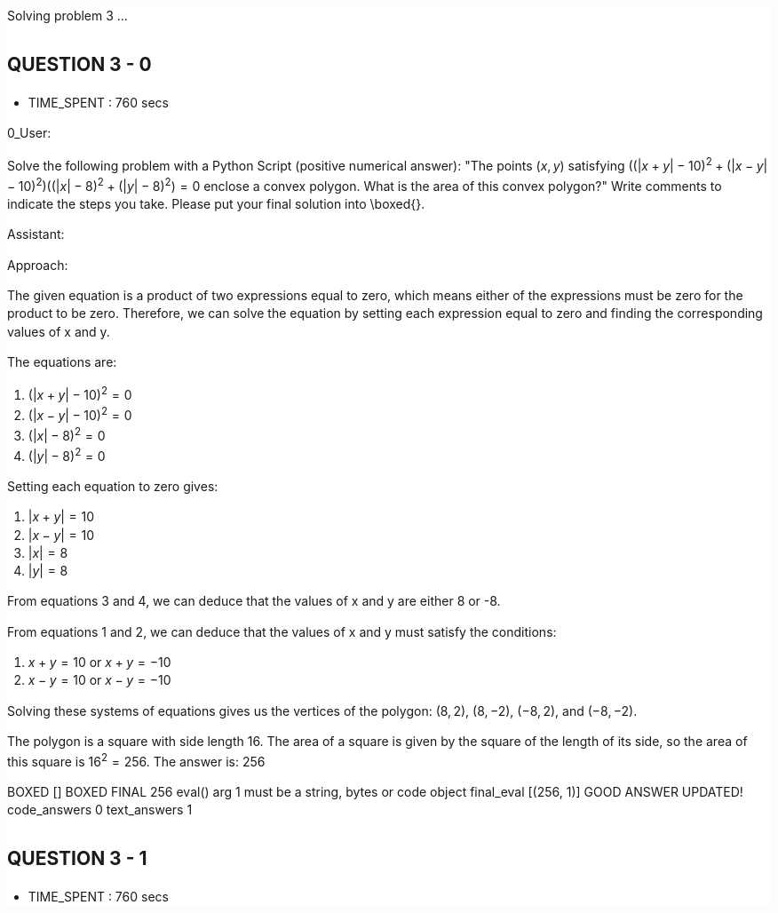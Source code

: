 Solving problem 3 ...



## QUESTION 3 - 0 
- TIME_SPENT : 760 secs

0_User:

Solve the following problem with a Python Script (positive numerical answer):
"The points $\left(x, y\right)$ satisfying $((\vert x + y \vert - 10)^2 + ( \vert x - y \vert - 10)^2)((\vert x \vert - 8)^2 + ( \vert y \vert - 8)^2) = 0$ enclose a convex polygon. What is the area of this convex polygon?"
Write comments to indicate the steps you take. Please put your final solution into \boxed{}.

Assistant:

Approach:


The given equation is a product of two expressions equal to zero, which means either of the expressions must be zero for the product to be zero. Therefore, we can solve the equation by setting each expression equal to zero and finding the corresponding values of x and y.

The equations are:
1. $(\vert x + y \vert - 10)^2 = 0$
2. $(\vert x - y \vert - 10)^2 = 0$
3. $(\vert x \vert - 8)^2 = 0$
4. $(\vert y \vert - 8)^2 = 0$

Setting each equation to zero gives:
1. $\vert x + y \vert = 10$
2. $\vert x - y \vert = 10$
3. $\vert x \vert = 8$
4. $\vert y \vert = 8$

From equations 3 and 4, we can deduce that the values of x and y are either 8 or -8.

From equations 1 and 2, we can deduce that the values of x and y must satisfy the conditions:
1. $x + y = 10$ or $x + y = -10$
2. $x - y = 10$ or $x - y = -10$

Solving these systems of equations gives us the vertices of the polygon:
$(8, 2)$, $(8, -2)$, $(-8, 2)$, and $(-8, -2)$.

The polygon is a square with side length 16. The area of a square is given by the square of the length of its side, so the area of this square is $16^2 = 256$.
The answer is: $256$

BOXED []
BOXED FINAL 256
eval() arg 1 must be a string, bytes or code object final_eval
[(256, 1)]
GOOD ANSWER UPDATED!
code_answers 0 text_answers 1



## QUESTION 3 - 1 
- TIME_SPENT : 760 secs

